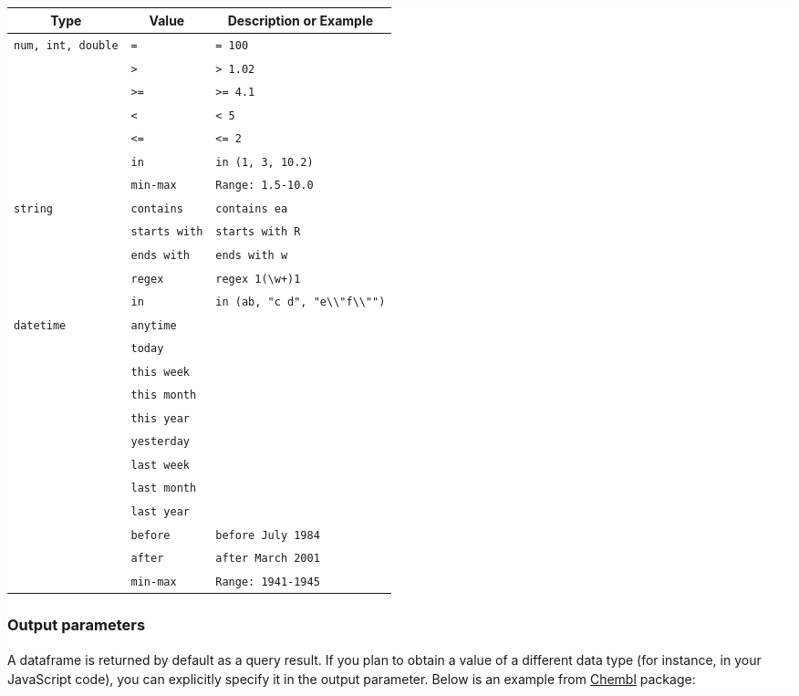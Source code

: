 | Type               | Value         | Description or Example       |
|--------------------|---------------|------------------------------|
| `num, int, double` | `=`           | `= 100`                      |
|                    | `>`           | `> 1.02`                     |
|                    | `>=`          | `>= 4.1`                     |
|                    | `<`           | `< 5`                        |
|                    | `<=`          | `<= 2`                       |
|                    | `in`          | `in (1, 3, 10.2)`            |
|                    | `min-max`     | `Range: 1.5-10.0`            |
| `string`           | `contains`    | `contains ea`                |
|                    | `starts with` | `starts with R`              |
|                    | `ends with`   | `ends with w`                |
|                    | `regex`       | `regex 1(\w+)1`              |
|                    | `in`          | `in (ab, "c d", "e\\"f\\"")` |
| `datetime`         | `anytime`     |                              |
|                    | `today`       |                              |
|                    | `this week`   |                              |
|                    | `this month`  |                              |
|                    | `this year`   |                              |
|                    | `yesterday`   |                              |
|                    | `last week`   |                              |
|                    | `last month`  |                              |
|                    | `last year`   |                              |
|                    | `before`      | `before July 1984`           |
|                    | `after`       | `after March 2001`           |
|                    | `min-max`     | `Range: 1941-1945`           |

### Output parameters

A dataframe is returned by default as a query result. If you plan to obtain a value of a different data type
(for instance, in your JavaScript code), you can explicitly specify it in the output parameter. Below is an example
from [Chembl](https://github.com/datagrok-ai/public/tree/master/packages/Chembl)
package:
